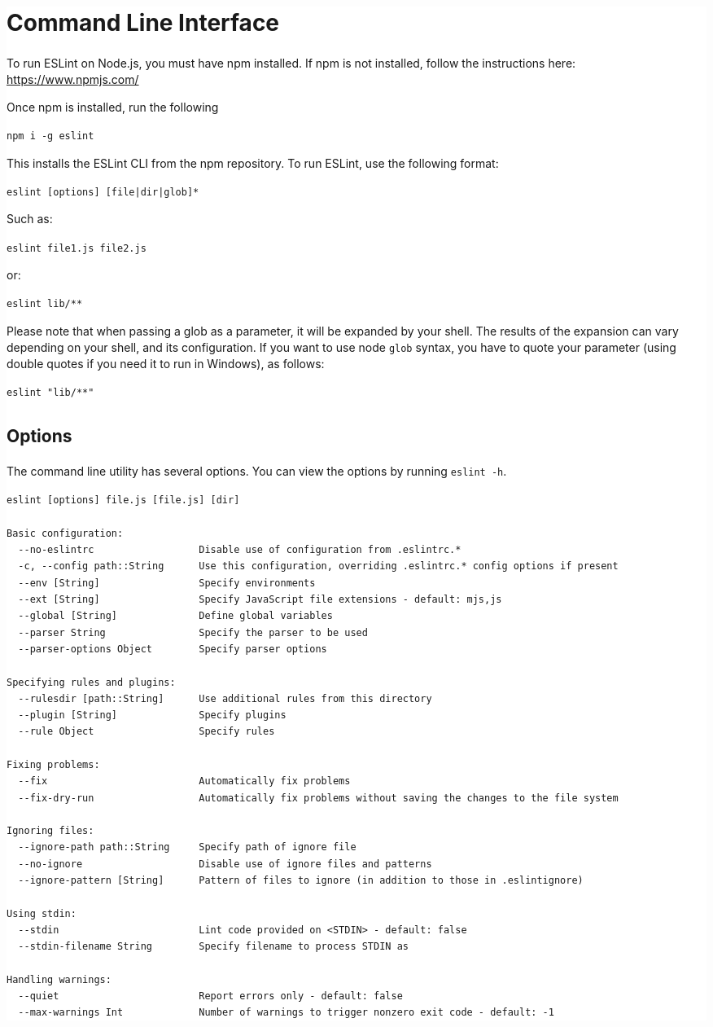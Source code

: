 # Command Line Interface

To run ESLint on Node.js, you must have npm installed. If npm is not installed, follow the instructions here: https://www.npmjs.com/

Once npm is installed, run the following

    npm i -g eslint

This installs the ESLint CLI from the npm repository. To run ESLint, use the following format:

    eslint [options] [file|dir|glob]*

Such as:

    eslint file1.js file2.js

or:

    eslint lib/**

Please note that when passing a glob as a parameter, it will be expanded by your shell. The results of the expansion can vary depending on your shell, and its configuration. If you want to use node `glob` syntax, you have to quote your parameter (using double quotes if you need it to run in Windows), as follows:

    eslint "lib/**"

## Options

The command line utility has several options. You can view the options by running `eslint -h`.

```text
eslint [options] file.js [file.js] [dir]

Basic configuration:
  --no-eslintrc                  Disable use of configuration from .eslintrc.*
  -c, --config path::String      Use this configuration, overriding .eslintrc.* config options if present
  --env [String]                 Specify environments
  --ext [String]                 Specify JavaScript file extensions - default: mjs,js
  --global [String]              Define global variables
  --parser String                Specify the parser to be used
  --parser-options Object        Specify parser options

Specifying rules and plugins:
  --rulesdir [path::String]      Use additional rules from this directory
  --plugin [String]              Specify plugins
  --rule Object                  Specify rules

Fixing problems:
  --fix                          Automatically fix problems
  --fix-dry-run                  Automatically fix problems without saving the changes to the file system

Ignoring files:
  --ignore-path path::String     Specify path of ignore file
  --no-ignore                    Disable use of ignore files and patterns
  --ignore-pattern [String]      Pattern of files to ignore (in addition to those in .eslintignore)

Using stdin:
  --stdin                        Lint code provided on <STDIN> - default: false
  --stdin-filename String        Specify filename to process STDIN as

Handling warnings:
  --quiet                        Report errors only - default: false
  --max-warnings Int             Number of warnings to trigger nonzero exit code - default: -1
```